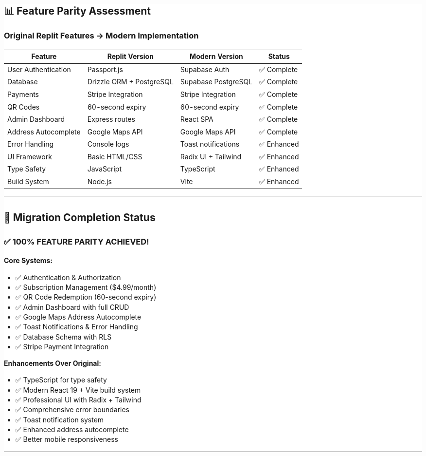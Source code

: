 
## 📊 **Feature Parity Assessment**

### **Original Replit Features → Modern Implementation**

| Feature | Replit Version | Modern Version | Status |
|---------|---------------|----------------|---------|
| User Authentication | Passport.js | Supabase Auth | ✅ Complete |
| Database | Drizzle ORM + PostgreSQL | Supabase PostgreSQL | ✅ Complete |
| Payments | Stripe Integration | Stripe Integration | ✅ Complete |
| QR Codes | 60-second expiry | 60-second expiry | ✅ Complete |
| Admin Dashboard | Express routes | React SPA | ✅ Complete |
| Address Autocomplete | Google Maps API | Google Maps API | ✅ Complete |
| Error Handling | Console logs | Toast notifications | ✅ Enhanced |
| UI Framework | Basic HTML/CSS | Radix UI + Tailwind | ✅ Enhanced |
| Type Safety | JavaScript | TypeScript | ✅ Enhanced |
| Build System | Node.js | Vite | ✅ Enhanced |

---

## 🎉 **Migration Completion Status**

### **✅ 100% FEATURE PARITY ACHIEVED!**

**Core Systems:**
- ✅ Authentication & Authorization
- ✅ Subscription Management ($4.99/month)
- ✅ QR Code Redemption (60-second expiry)
- ✅ Admin Dashboard with full CRUD
- ✅ Google Maps Address Autocomplete
- ✅ Toast Notifications & Error Handling
- ✅ Database Schema with RLS
- ✅ Stripe Payment Integration

**Enhancements Over Original:**
- ✅ TypeScript for type safety
- ✅ Modern React 19 + Vite build system
- ✅ Professional UI with Radix + Tailwind
- ✅ Comprehensive error boundaries
- ✅ Toast notification system
- ✅ Enhanced address autocomplete
- ✅ Better mobile responsiveness

---
